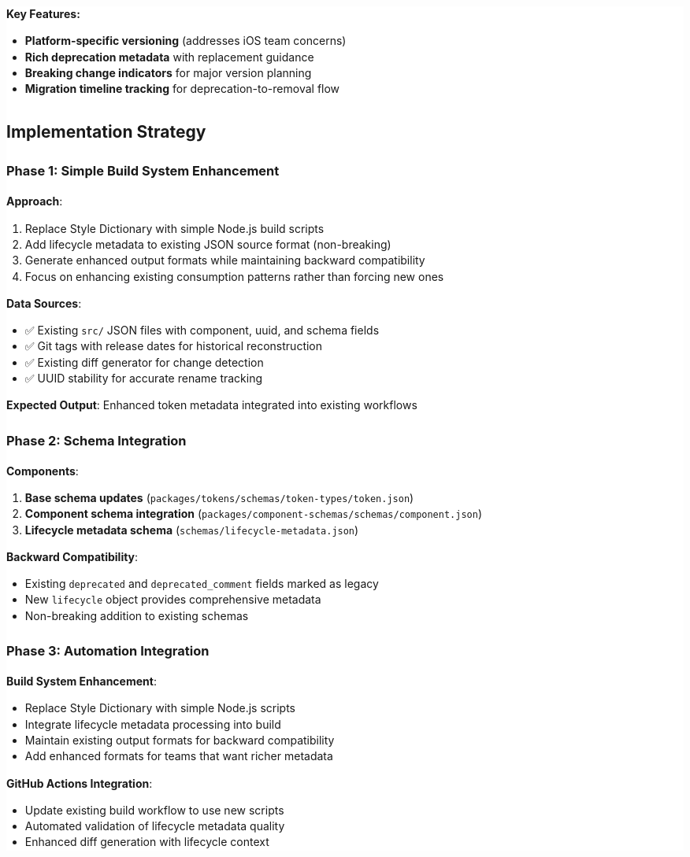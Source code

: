 **Key Features:**

- **Platform-specific versioning** (addresses iOS team concerns)
- **Rich deprecation metadata** with replacement guidance
- **Breaking change indicators** for major version planning
- **Migration timeline tracking** for deprecation-to-removal flow

## Implementation Strategy

### Phase 1: Simple Build System Enhancement

**Approach**:

1. Replace Style Dictionary with simple Node.js build scripts
2. Add lifecycle metadata to existing JSON source format (non-breaking)
3. Generate enhanced output formats while maintaining backward compatibility
4. Focus on enhancing existing consumption patterns rather than forcing new ones

**Data Sources**:

- ✅ Existing `src/` JSON files with component, uuid, and schema fields
- ✅ Git tags with release dates for historical reconstruction
- ✅ Existing diff generator for change detection
- ✅ UUID stability for accurate rename tracking

**Expected Output**: Enhanced token metadata integrated into existing workflows

### Phase 2: Schema Integration

**Components**:

1. **Base schema updates** (`packages/tokens/schemas/token-types/token.json`)
2. **Component schema integration** (`packages/component-schemas/schemas/component.json`)
3. **Lifecycle metadata schema** (`schemas/lifecycle-metadata.json`)

**Backward Compatibility**:

- Existing `deprecated` and `deprecated_comment` fields marked as legacy
- New `lifecycle` object provides comprehensive metadata
- Non-breaking addition to existing schemas

### Phase 3: Automation Integration

**Build System Enhancement**:

- Replace Style Dictionary with simple Node.js scripts
- Integrate lifecycle metadata processing into build
- Maintain existing output formats for backward compatibility
- Add enhanced formats for teams that want richer metadata

**GitHub Actions Integration**:

- Update existing build workflow to use new scripts
- Automated validation of lifecycle metadata quality
- Enhanced diff generation with lifecycle context
